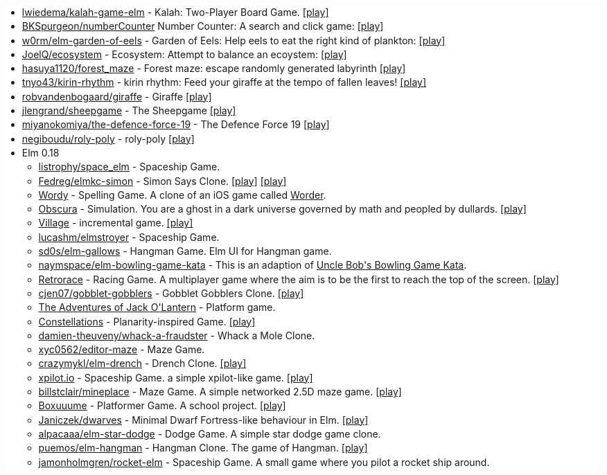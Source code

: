   - [lwiedema/kalah-game-elm](https://github.com/lwiedema/kalah-game-elm) - Kalah: Two-Player Board Game. [[play]](http://htmlpreview.github.io/?https://github.com/lwiedema/kalah-game-elm/blob/master/kalah-game_en.html)
  - [BKSpurgeon/numberCounter](https://github.com/BKSpurgeon/numberCounter) Number Counter: A search and click game: [[play]](https://bkspurgeon.github.io/numberCounter/)
  - [w0rm/elm-garden-of-eels](https://github.com/w0rm/elm-garden-of-eels) - Garden of Eels: Help eels to eat the right kind of plankton: [[play]](https://unsoundscapes.itch.io/garden-of-eels)
  - [JoelQ/ecosystem](https://github.com/JoelQ/ecosystem) - Ecosystem: Attempt to balance an ecoystem: [[play]](https://joelq.itch.io/ecosystem)
  - [hasuya1120/forest_maze](https://github.com/hasuya1120/forest_maze) - Forest maze: escape randomly generated labyrinth [[play]](https://hasuya.itch.io/forest-maze)
  - [tnyo43/kirin-rhythm](https://github.com/tnyo43/kirin-rhythm) - kirin rhythm: Feed your giraffe at the tempo of fallen leaves! [[play]](https://tnyo43.itch.io/kirin-rhythm)
  - [robvandenbogaard/giraffe](https://github.com/robvandenbogaard/giraffe) - Giraffe [[play]](https://robvandenbogaard.itch.io/giraffe)
  - [jlengrand/sheepgame](https://github.com/jlengrand/sheepgame) - The Sheepgame [[play]](https://sheepgame.netlify.app)
  - [miyanokomiya/the-defence-force-19](https://github.com/miyanokomiya/the-defence-force-19) - The Defence Force 19 [[play]](https://miyanokomiya.itch.io/the-defence-force-19)
  - [negiboudu/roly-poly](https://github.com/negiboudu/roly-poly) - roly-poly [[play]](https://negiboudu.itch.io/roly-poly)
- Elm 0.18
  - [listrophy/space_elm](https://github.com/listrophy/space_elm) - Spaceship Game.
  - [Fedreg/elmkc-simon](https://github.com/Fedreg/elmkc-simon) - Simon Says Clone. [[play]](https://github.com/Fedreg/elmkc-simon) [[play]](https://fedreg.github.io/elmkc-simon)
  - [Wordy](https://github.com/adamdicarlo/elm-wordy) - Spelling Game. A clone of an iOS game called [Worder](https://itunes.apple.com/us/app/worder/id295069415?mt=8).
  - [Obscura](https://github.com/saoirse-zee/obscura) - Simulation. You are a ghost in a dark universe governed by math and peopled by dullards. [[play]](http://obscura.surge.sh)
  - [Village](https://github.com/danneu/village) - incremental game. [[play]](https://www.danneu.com/village)
  - [lucashm/elmstroyer](https://github.com/lucashm/elmstroyer) - Spaceship Game.
  - [sd0s/elm-gallows](https://github.com/sd0s/elm-gallows) - Hangman Game. Elm UI for Hangman game.
  - [naymspace/elm-bowling-game-kata](https://github.com/naymspace/elm-bowling-game-kata) - This is an adaption of [Uncle Bob's Bowling Game Kata](http://butunclebob.com/ArticleS.UncleBob.TheBowlingGameKata).
  - [Retrorace](https://github.com/nwjlyons/retrorace) - Racing Game. A multiplayer game where the aim is to be the first to reach the top of the screen. [[play]](http://retrorace.neillyons.io)
  - [cjen07/gobblet-gobblers](https://github.com/cjen07/gobblet-gobblers) - Gobblet Gobblers Clone. [[play]](https://immense-fjord-94074.herokuapp.com/games/new)
  - [The Adventures of Jack O'Lantern](https://github.com/jessicayzt/cpsc311_proj) - Platform game.
  - [Constellations](https://github.com/jamesgary/constellations) - Planarity-inspired Game. [[play]](http://constellationsgame.com)
  - [damien-theuveny/whack-a-fraudster](https://github.com/damien-theuveny/whack-a-fraudster) - Whack a Mole Clone.
  - [xyc0562/editor-maze](https://github.com/xyc0562/editor-maze) - Maze Game.
  - [crazymykl/elm-drench](https://github.com/crazymykl/elm-drench) - Drench Clone. [[play]](https://crazymykl.github.io/elm-drench)
  - [xpilot.io](https://github.com/mpdairy/xpilot.io) - Spaceship Game. a simple xpilot-like game. [[play]](http://xpilot.io)
  - [billstclair/mineplace](https://github.com/billstclair/mineplace) - Maze Game. A simple networked 2.5D maze game. [[play]](https://mineplace.social/)
  - [Boxuuume](https://github.com/rinn7e/boxuuume) - Platformer Game. A school project. [[play]](https://rinn7e.github.io/boxuuume)
  - [Janiczek/dwarves](https://github.com/Janiczek/dwarves) - Minimal Dwarf Fortress-like behaviour in Elm. [[play]](https://janiczek.github.io/dwarves/index.html)
  - [alpacaaa/elm-star-dodge](https://github.com/alpacaaa/elm-star-dodge) - Dodge Game. A simple star dodge game clone.
  - [puemos/elm-hangman](https://github.com/puemos/elm-hangman) - Hangman Clone. The game of Hangman. [[play]](http://puemos.github.io/elm-hangman)
  - [jamonholmgren/rocket-elm](https://github.com/jamonholmgren/rocket-elm) - Spaceship Game. A small game where you pilot a rocket ship around.